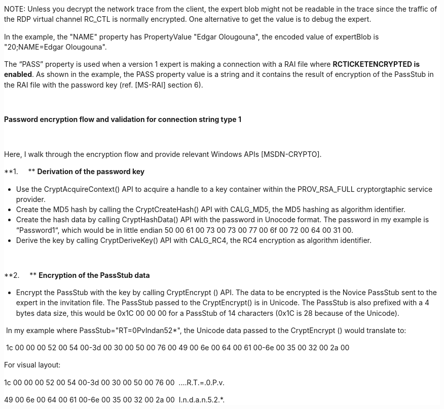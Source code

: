 NOTE: Unless you decrypt the network trace from the client, the expert
blob might not be readable in the trace since the traffic of the RDP
virtual channel RC\_CTL is normally encrypted. One alternative to get
the value is to debug the expert.

In the example, the "NAME" property has PropertyValue "Edgar Olougouna",
the encoded value of expertBlob is "20;NAME=Edgar Olougouna".

The “PASS” property is used when a version 1 expert is making a
connection with a RAI file where **RCTICKETENCRYPTED is enabled**. As
shown in the example, the PASS property value is a string and it
contains the result of encryption of the PassStub in the RAI file with
the password key (ref. \[MS-RAI\] section 6).

 

**Password encryption flow and validation for connection string type 1**

 

Here, I walk through the encryption flow and provide relevant Windows
APIs \[MSDN-CRYPTO\].

**1.     ** **Derivation of the password key** 

  - Use the CryptAcquireContext() API to acquire a handle to a key
    container within the PROV\_RSA\_FULL cryptorgtaphic service
    provider.
  - Create the MD5 hash by calling the CryptCreateHash() API with
    CALG\_MD5, the MD5 hashing as algorithm identifier.
  - Create the hash data by calling CryptHashData() API with the
    password in Unocode format. The password in my example is
    “Password1“, which would be in little endian 50 00 61 00 73 00
    73 00 77 00 6f 00 72 00 64 00 31 00.
  - Derive the key by calling CryptDeriveKey() API with CALG\_RC4, the
    RC4 encryption as algorithm identifier.

 

**2.     ** **Encryption of the PassStub data**

  - Encrypt the PassStub with the key by calling CryptEncrypt () API.
    The data to be encrypted is the Novice PassStub sent to the expert
    in the invitation file. The PassStub passed to the CryptEncrypt() is
    in Unicode. The PassStub is also prefixed with a 4 bytes data size,
    this would be 0x1C 00 00 00 for a PassStub of 14 characters (0x1C is
    28 because of the Unicode).

 In my example where PassStub="RT=0PvIndan52\*", the Unicode data passed
to the CryptEncrypt () would translate to:

 1c 00 00 00 52 00 54 00-3d 00 30 00 50 00 76 00 49 00 6e 00 64 00 61
00-6e 00 35 00 32 00 2a 00 

For visual layout:

1c 00 00 00 52 00 54 00-3d 00 30 00 50 00 76 00  ....R.T.=.0.P.v.

49 00 6e 00 64 00 61 00-6e 00 35 00 32 00 2a 00  I.n.d.a.n.5.2.\*.
